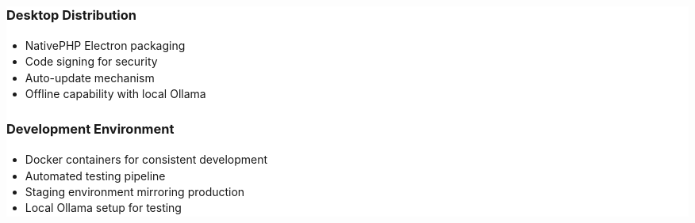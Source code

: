 ### Desktop Distribution
- NativePHP Electron packaging
- Code signing for security
- Auto-update mechanism
- Offline capability with local Ollama

### Development Environment
- Docker containers for consistent development
- Automated testing pipeline
- Staging environment mirroring production
- Local Ollama setup for testing